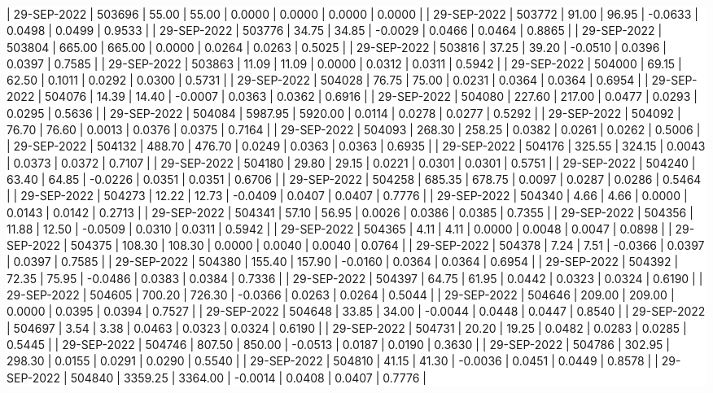 | 29-SEP-2022 | 503696 | 55.00 | 55.00 | 0.0000 | 0.0000 | 0.0000 | 0.0000 |
| 29-SEP-2022 | 503772 | 91.00 | 96.95 | -0.0633 | 0.0498 | 0.0499 | 0.9533 |
| 29-SEP-2022 | 503776 | 34.75 | 34.85 | -0.0029 | 0.0466 | 0.0464 | 0.8865 |
| 29-SEP-2022 | 503804 | 665.00 | 665.00 | 0.0000 | 0.0264 | 0.0263 | 0.5025 |
| 29-SEP-2022 | 503816 | 37.25 | 39.20 | -0.0510 | 0.0396 | 0.0397 | 0.7585 |
| 29-SEP-2022 | 503863 | 11.09 | 11.09 | 0.0000 | 0.0312 | 0.0311 | 0.5942 |
| 29-SEP-2022 | 504000 | 69.15 | 62.50 | 0.1011 | 0.0292 | 0.0300 | 0.5731 |
| 29-SEP-2022 | 504028 | 76.75 | 75.00 | 0.0231 | 0.0364 | 0.0364 | 0.6954 |
| 29-SEP-2022 | 504076 | 14.39 | 14.40 | -0.0007 | 0.0363 | 0.0362 | 0.6916 |
| 29-SEP-2022 | 504080 | 227.60 | 217.00 | 0.0477 | 0.0293 | 0.0295 | 0.5636 |
| 29-SEP-2022 | 504084 | 5987.95 | 5920.00 | 0.0114 | 0.0278 | 0.0277 | 0.5292 |
| 29-SEP-2022 | 504092 | 76.70 | 76.60 | 0.0013 | 0.0376 | 0.0375 | 0.7164 |
| 29-SEP-2022 | 504093 | 268.30 | 258.25 | 0.0382 | 0.0261 | 0.0262 | 0.5006 |
| 29-SEP-2022 | 504132 | 488.70 | 476.70 | 0.0249 | 0.0363 | 0.0363 | 0.6935 |
| 29-SEP-2022 | 504176 | 325.55 | 324.15 | 0.0043 | 0.0373 | 0.0372 | 0.7107 |
| 29-SEP-2022 | 504180 | 29.80 | 29.15 | 0.0221 | 0.0301 | 0.0301 | 0.5751 |
| 29-SEP-2022 | 504240 | 63.40 | 64.85 | -0.0226 | 0.0351 | 0.0351 | 0.6706 |
| 29-SEP-2022 | 504258 | 685.35 | 678.75 | 0.0097 | 0.0287 | 0.0286 | 0.5464 |
| 29-SEP-2022 | 504273 | 12.22 | 12.73 | -0.0409 | 0.0407 | 0.0407 | 0.7776 |
| 29-SEP-2022 | 504340 | 4.66 | 4.66 | 0.0000 | 0.0143 | 0.0142 | 0.2713 |
| 29-SEP-2022 | 504341 | 57.10 | 56.95 | 0.0026 | 0.0386 | 0.0385 | 0.7355 |
| 29-SEP-2022 | 504356 | 11.88 | 12.50 | -0.0509 | 0.0310 | 0.0311 | 0.5942 |
| 29-SEP-2022 | 504365 | 4.11 | 4.11 | 0.0000 | 0.0048 | 0.0047 | 0.0898 |
| 29-SEP-2022 | 504375 | 108.30 | 108.30 | 0.0000 | 0.0040 | 0.0040 | 0.0764 |
| 29-SEP-2022 | 504378 | 7.24 | 7.51 | -0.0366 | 0.0397 | 0.0397 | 0.7585 |
| 29-SEP-2022 | 504380 | 155.40 | 157.90 | -0.0160 | 0.0364 | 0.0364 | 0.6954 |
| 29-SEP-2022 | 504392 | 72.35 | 75.95 | -0.0486 | 0.0383 | 0.0384 | 0.7336 |
| 29-SEP-2022 | 504397 | 64.75 | 61.95 | 0.0442 | 0.0323 | 0.0324 | 0.6190 |
| 29-SEP-2022 | 504605 | 700.20 | 726.30 | -0.0366 | 0.0263 | 0.0264 | 0.5044 |
| 29-SEP-2022 | 504646 | 209.00 | 209.00 | 0.0000 | 0.0395 | 0.0394 | 0.7527 |
| 29-SEP-2022 | 504648 | 33.85 | 34.00 | -0.0044 | 0.0448 | 0.0447 | 0.8540 |
| 29-SEP-2022 | 504697 | 3.54 | 3.38 | 0.0463 | 0.0323 | 0.0324 | 0.6190 |
| 29-SEP-2022 | 504731 | 20.20 | 19.25 | 0.0482 | 0.0283 | 0.0285 | 0.5445 |
| 29-SEP-2022 | 504746 | 807.50 | 850.00 | -0.0513 | 0.0187 | 0.0190 | 0.3630 |
| 29-SEP-2022 | 504786 | 302.95 | 298.30 | 0.0155 | 0.0291 | 0.0290 | 0.5540 |
| 29-SEP-2022 | 504810 | 41.15 | 41.30 | -0.0036 | 0.0451 | 0.0449 | 0.8578 |
| 29-SEP-2022 | 504840 | 3359.25 | 3364.00 | -0.0014 | 0.0408 | 0.0407 | 0.7776 |